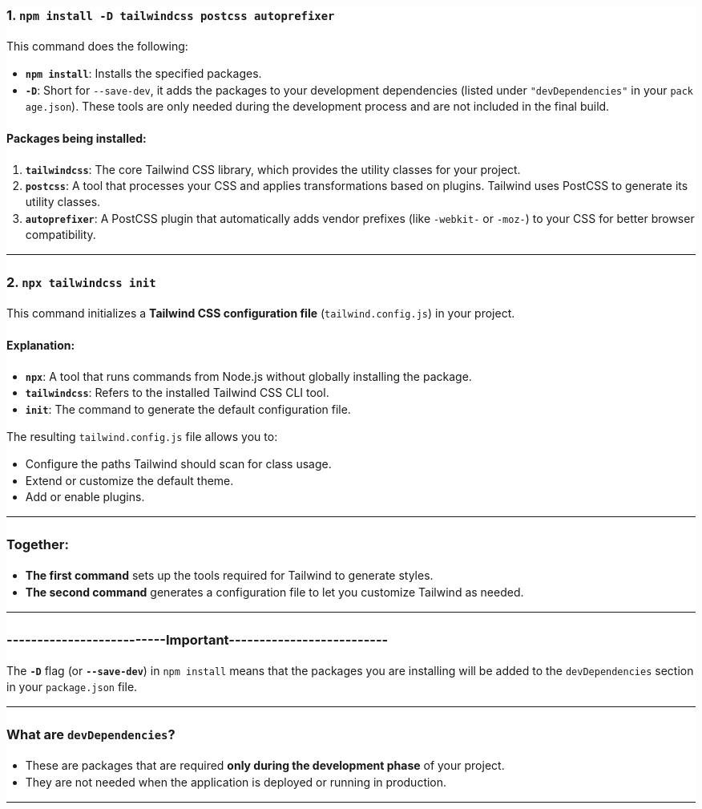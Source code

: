 
### **1. `npm install -D tailwindcss postcss autoprefixer`**

This command does the following:

- **`npm install`**: Installs the specified packages.
- **`-D`**: Short for `--save-dev`, it adds the packages to your development dependencies (listed under `"devDependencies"` in your `package.json`). These tools are only needed during the development process and are not included in the final build.

#### Packages being installed:
1. **`tailwindcss`**: The core Tailwind CSS library, which provides the utility classes for your project.
2. **`postcss`**: A tool that processes your CSS and applies transformations based on plugins. Tailwind uses PostCSS to generate its utility classes.
3. **`autoprefixer`**: A PostCSS plugin that automatically adds vendor prefixes (like `-webkit-` or `-moz-`) to your CSS for better browser compatibility.

---

### **2. `npx tailwindcss init`**

This command initializes a **Tailwind CSS configuration file** (`tailwind.config.js`) in your project. 

#### Explanation:
- **`npx`**: A tool that runs commands from Node.js without globally installing the package.
- **`tailwindcss`**: Refers to the installed Tailwind CSS CLI tool.
- **`init`**: The command to generate the default configuration file.

The resulting `tailwind.config.js` file allows you to:
- Configure the paths Tailwind should scan for class usage.
- Extend or customize the default theme.
- Add or enable plugins.

---

### Together:
- **The first command** sets up the tools required for Tailwind to generate styles.
- **The second command** generates a configuration file to let you customize Tailwind as needed.


---
### --------------------------Important--------------------------

The **`-D`** flag (or **`--save-dev`**) in `npm install` means that the packages you are installing will be added to the `devDependencies` section in your `package.json` file.

---

### **What are `devDependencies`?**
- These are packages that are required **only during the development phase** of your project.
- They are not needed when the application is deployed or running in production.

---